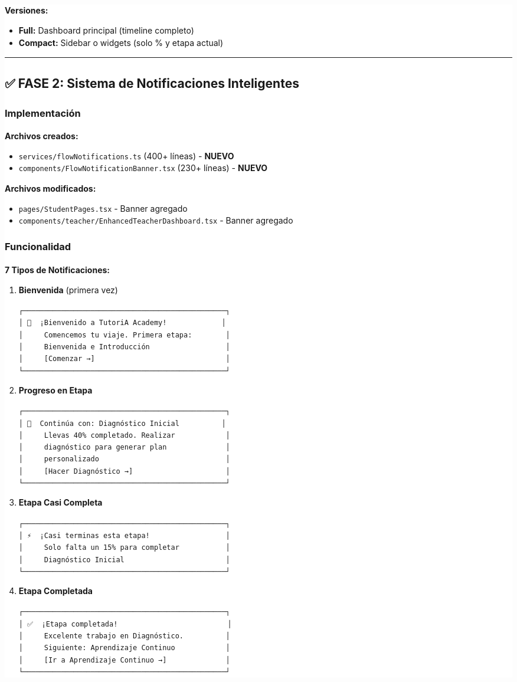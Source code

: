 **Versiones:**
- **Full:** Dashboard principal (timeline completo)
- **Compact:** Sidebar o widgets (solo % y etapa actual)

---

## ✅ FASE 2: Sistema de Notificaciones Inteligentes

### Implementación

**Archivos creados:**
- `services/flowNotifications.ts` (400+ líneas) - **NUEVO**
- `components/FlowNotificationBanner.tsx` (230+ líneas) - **NUEVO**

**Archivos modificados:**
- `pages/StudentPages.tsx` - Banner agregado
- `components/teacher/EnhancedTeacherDashboard.tsx` - Banner agregado

### Funcionalidad

**7 Tipos de Notificaciones:**

1. **Bienvenida** (primera vez)
   ```
   ┌────────────────────────────────────────────────┐
   │ 🎉  ¡Bienvenido a TutoriA Academy!             │
   │     Comencemos tu viaje. Primera etapa:        │
   │     Bienvenida e Introducción                  │
   │     [Comenzar →]                               │
   └────────────────────────────────────────────────┘
   ```

2. **Progreso en Etapa**
   ```
   ┌────────────────────────────────────────────────┐
   │ 🎯  Continúa con: Diagnóstico Inicial          │
   │     Llevas 40% completado. Realizar            │
   │     diagnóstico para generar plan              │
   │     personalizado                              │
   │     [Hacer Diagnóstico →]                      │
   └────────────────────────────────────────────────┘
   ```

3. **Etapa Casi Completa**
   ```
   ┌────────────────────────────────────────────────┐
   │ ⚡  ¡Casi terminas esta etapa!                  │
   │     Solo falta un 15% para completar           │
   │     Diagnóstico Inicial                        │
   └────────────────────────────────────────────────┘
   ```

4. **Etapa Completada**
   ```
   ┌────────────────────────────────────────────────┐
   │ ✅  ¡Etapa completada!                          │
   │     Excelente trabajo en Diagnóstico.          │
   │     Siguiente: Aprendizaje Continuo            │
   │     [Ir a Aprendizaje Continuo →]              │
   └────────────────────────────────────────────────┘
   ```
